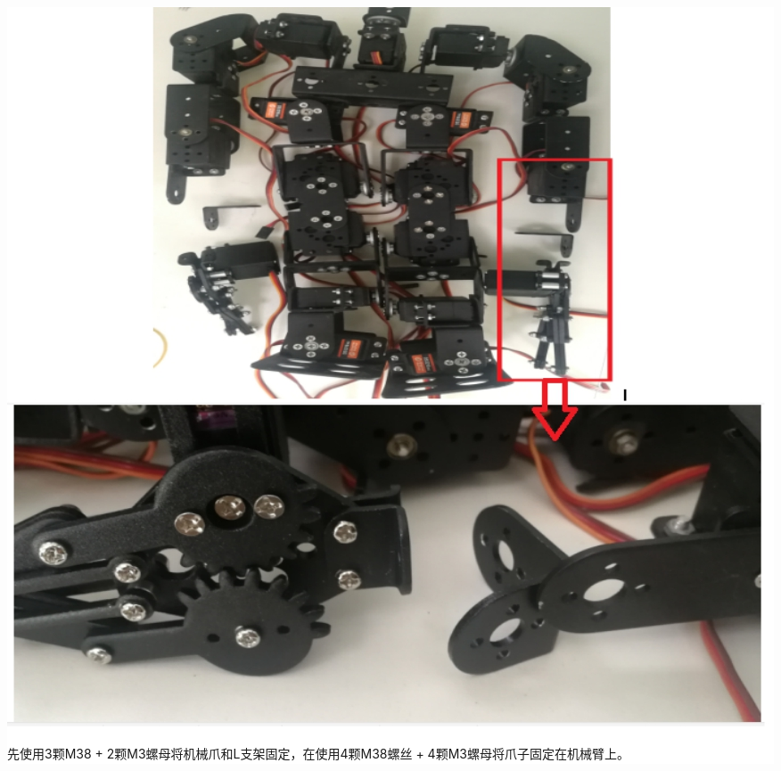 ![img](https://github.com/SmartArduino/zhdocs/raw/master/zhRobotArm/HumanoidRobot/19DOFRobot/wps38.jpg) 

先使用3颗M38 + 2颗M3螺母将机械爪和L支架固定，在使用4颗M38螺丝 + 4颗M3螺母将爪子固定在机械臂上。
